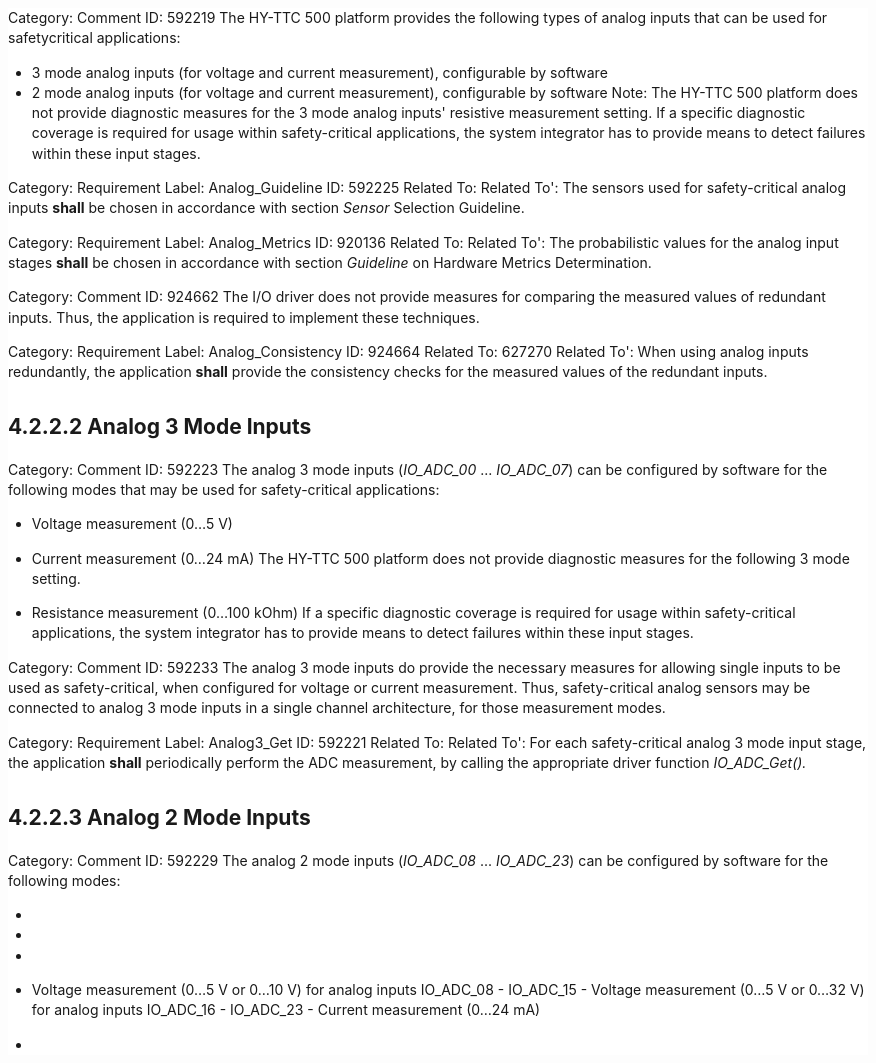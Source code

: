 Category: Comment ID: 592219 The HY-TTC 500 platform provides the following types of analog inputs that can be used for safetycritical applications:
- 3 mode analog inputs (for voltage and current measurement), configurable by software
- 2 mode analog inputs (for voltage and current measurement), configurable by software Note: The HY-TTC 500 platform does not provide diagnostic measures for the 3 mode analog inputs' resistive measurement setting. If a specific diagnostic coverage is required for usage within safety-critical applications, the system integrator has to provide means to detect failures within these input stages.

Category: Requirement Label: Analog_Guideline ID: 592225 Related To: Related To':
The sensors used for safety-critical analog inputs **shall** be chosen in accordance with section *Sensor* Selection Guideline.

Category: Requirement Label: Analog_Metrics ID: 920136 Related To: Related To':
The probabilistic values for the analog input stages **shall** be chosen in accordance with section *Guideline* on Hardware Metrics Determination.

Category: Comment ID: 924662 The I/O driver does not provide measures for comparing the measured values of redundant inputs. Thus, the application is required to implement these techniques.

Category: Requirement Label: Analog_Consistency ID: 924664 Related To: 627270 Related To':
When using analog inputs redundantly, the application **shall** provide the consistency checks for the measured values of the redundant inputs.

## 4.2.2.2 Analog 3 Mode Inputs

Category: Comment ID: 592223 The analog 3 mode inputs (*IO_ADC_00* ... *IO_ADC_07*) can be configured by software for the following modes that may be used for safety-critical applications:
- Voltage measurement (0…5 V)
- Current measurement (0…24 mA) The HY-TTC 500 platform does not provide diagnostic measures for the following 3 mode setting.

- Resistance measurement (0…100 kOhm)
If a specific diagnostic coverage is required for usage within safety-critical applications, the system integrator has to provide means to detect failures within these input stages.

Category: Comment ID: 592233 The analog 3 mode inputs do provide the necessary measures for allowing single inputs to be used as safety-critical, when configured for voltage or current measurement. Thus, safety-critical analog sensors may be connected to analog 3 mode inputs in a single channel architecture, for those measurement modes.

Category: Requirement Label: Analog3_Get ID: 592221 Related To: Related To':
For each safety-critical analog 3 mode input stage, the application **shall** periodically perform the ADC measurement, by calling the appropriate driver function *IO_ADC_Get().*

## 4.2.2.3 Analog 2 Mode Inputs

Category: Comment ID: 592229 The analog 2 mode inputs (*IO_ADC_08* ... *IO_ADC_23*) can be configured by software for the following modes:

-

-

-

- Voltage measurement (0…5 V or 0…10 V) for analog inputs IO_ADC_08 - IO_ADC_15 - Voltage measurement (0…5 V or 0…32 V) for analog inputs IO_ADC_16 - IO_ADC_23 - Current measurement (0…24 mA)
-

